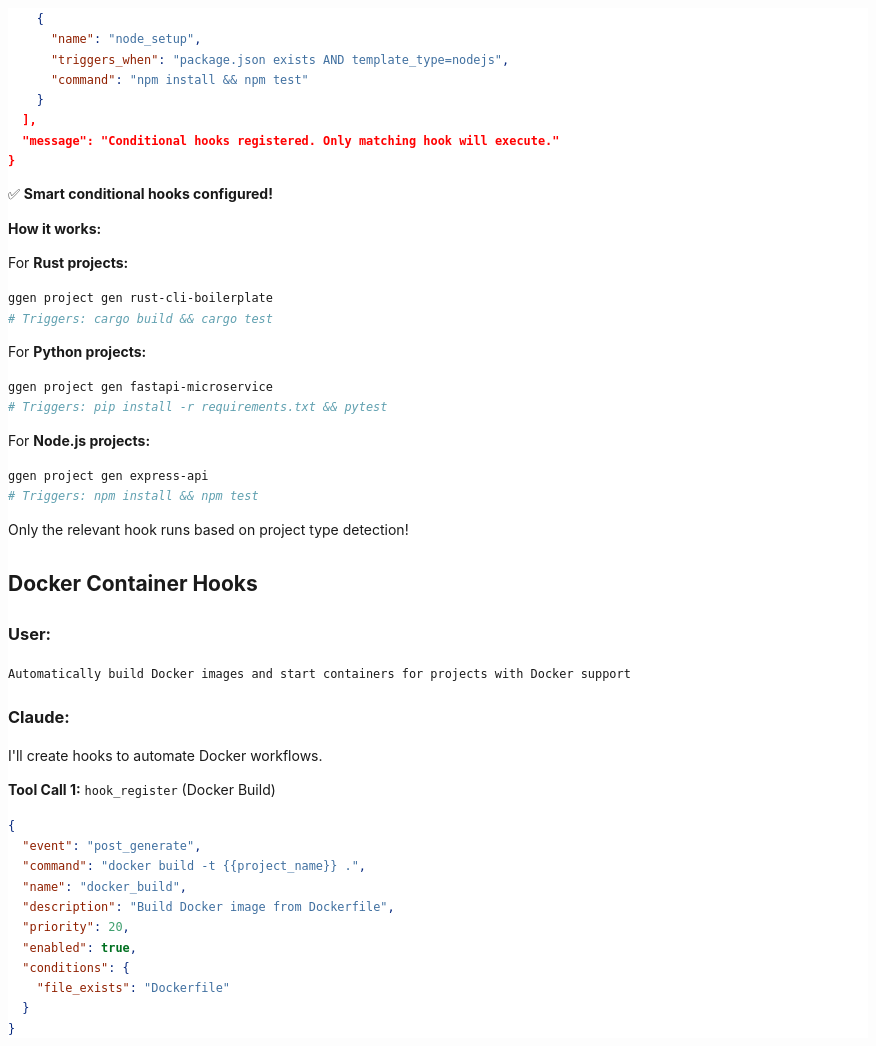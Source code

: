 ```json
    {
      "name": "node_setup",
      "triggers_when": "package.json exists AND template_type=nodejs",
      "command": "npm install && npm test"
    }
  ],
  "message": "Conditional hooks registered. Only matching hook will execute."
}
```

✅ **Smart conditional hooks configured!**

**How it works:**

For **Rust projects:**
```bash
ggen project gen rust-cli-boilerplate
# Triggers: cargo build && cargo test
```

For **Python projects:**
```bash
ggen project gen fastapi-microservice
# Triggers: pip install -r requirements.txt && pytest
```

For **Node.js projects:**
```bash
ggen project gen express-api
# Triggers: npm install && npm test
```

Only the relevant hook runs based on project type detection!

## Docker Container Hooks

### User:
```
Automatically build Docker images and start containers for projects with Docker support
```

### Claude:
I'll create hooks to automate Docker workflows.

**Tool Call 1:** `hook_register` (Docker Build)
```json
{
  "event": "post_generate",
  "command": "docker build -t {{project_name}} .",
  "name": "docker_build",
  "description": "Build Docker image from Dockerfile",
  "priority": 20,
  "enabled": true,
  "conditions": {
    "file_exists": "Dockerfile"
  }
}
```
